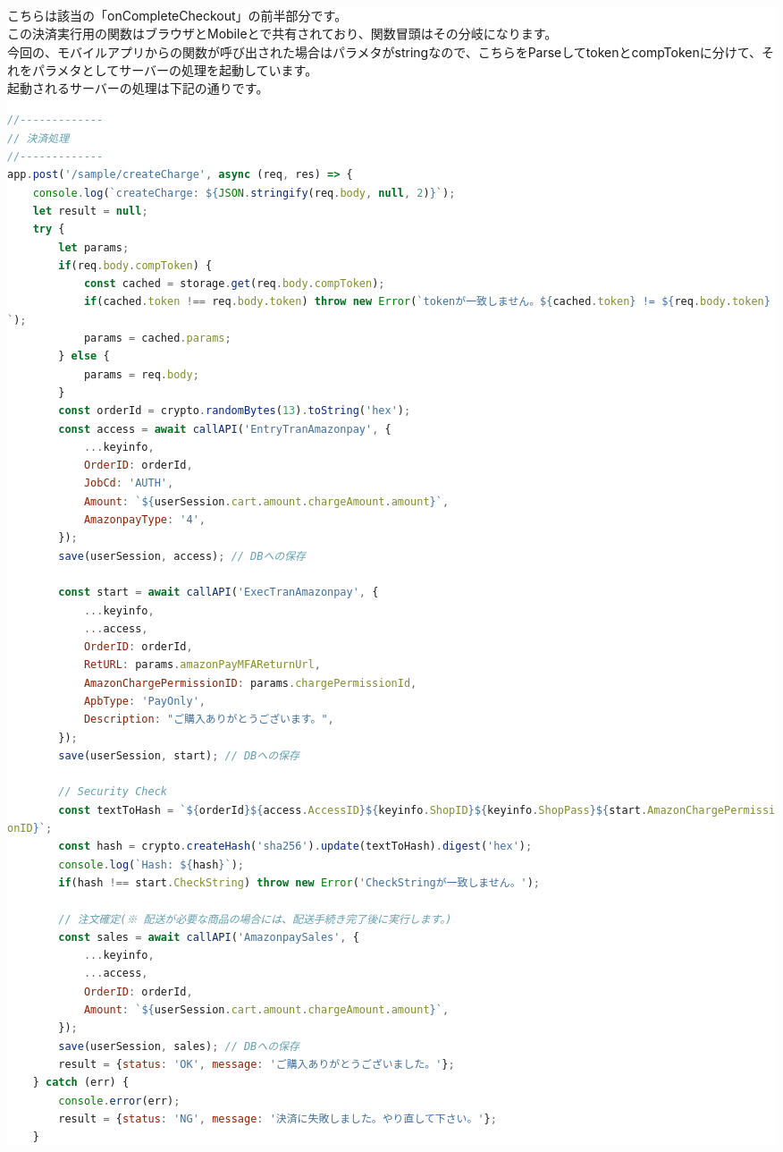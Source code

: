 こちらは該当の「onCompleteCheckout」の前半部分です。  
この決済実行用の関数はブラウザとMobileとで共有されており、関数冒頭はその分岐になります。  
今回の、モバイルアプリからの関数が呼び出された場合はパラメタがstringなので、こちらをParseしてtokenとcompTokenに分けて、それをパラメタとしてサーバーの処理を起動しています。  
起動されるサーバーの処理は下記の通りです。  

```js
//-------------
// 決済処理
//-------------
app.post('/sample/createCharge', async (req, res) => {
    console.log(`createCharge: ${JSON.stringify(req.body, null, 2)}`);
    let result = null;
    try {
        let params;
        if(req.body.compToken) {
            const cached = storage.get(req.body.compToken);
            if(cached.token !== req.body.token) throw new Error(`tokenが一致しません。${cached.token} != ${req.body.token}`);
            params = cached.params;
        } else {
            params = req.body;
        }
        const orderId = crypto.randomBytes(13).toString('hex');
        const access = await callAPI('EntryTranAmazonpay', {
            ...keyinfo,
            OrderID: orderId,
            JobCd: 'AUTH',
            Amount: `${userSession.cart.amount.chargeAmount.amount}`,
            AmazonpayType: '4',
        });
        save(userSession, access); // DBへの保存

        const start = await callAPI('ExecTranAmazonpay', {
            ...keyinfo,
            ...access,
            OrderID: orderId,
            RetURL: params.amazonPayMFAReturnUrl,
            AmazonChargePermissionID: params.chargePermissionId,
            ApbType: 'PayOnly',
            Description: "ご購入ありがとうございます。",
        });
        save(userSession, start); // DBへの保存

        // Security Check
        const textToHash = `${orderId}${access.AccessID}${keyinfo.ShopID}${keyinfo.ShopPass}${start.AmazonChargePermissionID}`;
        const hash = crypto.createHash('sha256').update(textToHash).digest('hex');
        console.log(`Hash: ${hash}`);
        if(hash !== start.CheckString) throw new Error('CheckStringが一致しません。');

        // 注文確定(※ 配送が必要な商品の場合には、配送手続き完了後に実行します。)
        const sales = await callAPI('AmazonpaySales', {
            ...keyinfo,
            ...access,
            OrderID: orderId,
            Amount: `${userSession.cart.amount.chargeAmount.amount}`,
        });
        save(userSession, sales); // DBへの保存
        result = {status: 'OK', message: 'ご購入ありがとうございました。'};
    } catch (err) {
        console.error(err);
        result = {status: 'NG', message: '決済に失敗しました。やり直して下さい。'};
    }

```